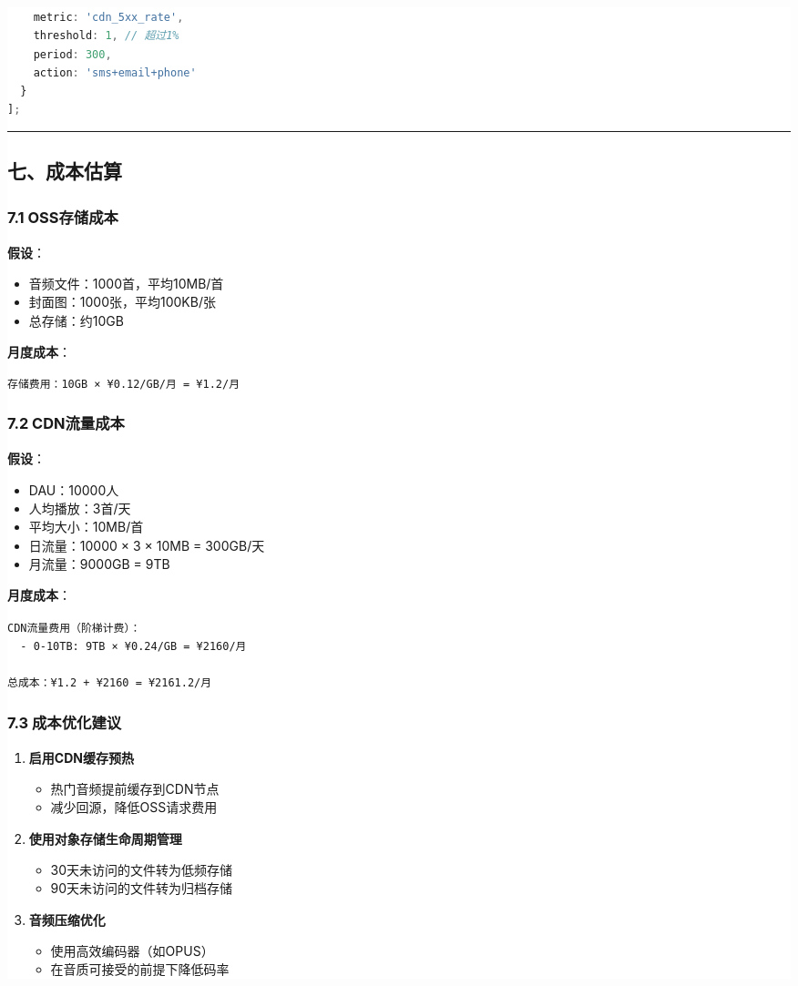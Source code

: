 ```javascript
    metric: 'cdn_5xx_rate',
    threshold: 1, // 超过1%
    period: 300,
    action: 'sms+email+phone'
  }
];
```

---

## 七、成本估算

### 7.1 OSS存储成本

**假设**：
- 音频文件：1000首，平均10MB/首
- 封面图：1000张，平均100KB/张
- 总存储：约10GB

**月度成本**：
```
存储费用：10GB × ¥0.12/GB/月 = ¥1.2/月
```

### 7.2 CDN流量成本

**假设**：
- DAU：10000人
- 人均播放：3首/天
- 平均大小：10MB/首
- 日流量：10000 × 3 × 10MB = 300GB/天
- 月流量：9000GB = 9TB

**月度成本**：
```
CDN流量费用（阶梯计费）：
  - 0-10TB: 9TB × ¥0.24/GB = ¥2160/月
  
总成本：¥1.2 + ¥2160 = ¥2161.2/月
```

### 7.3 成本优化建议

1. **启用CDN缓存预热**
   - 热门音频提前缓存到CDN节点
   - 减少回源，降低OSS请求费用

2. **使用对象存储生命周期管理**
   - 30天未访问的文件转为低频存储
   - 90天未访问的文件转为归档存储

3. **音频压缩优化**
   - 使用高效编码器（如OPUS）
   - 在音质可接受的前提下降低码率
